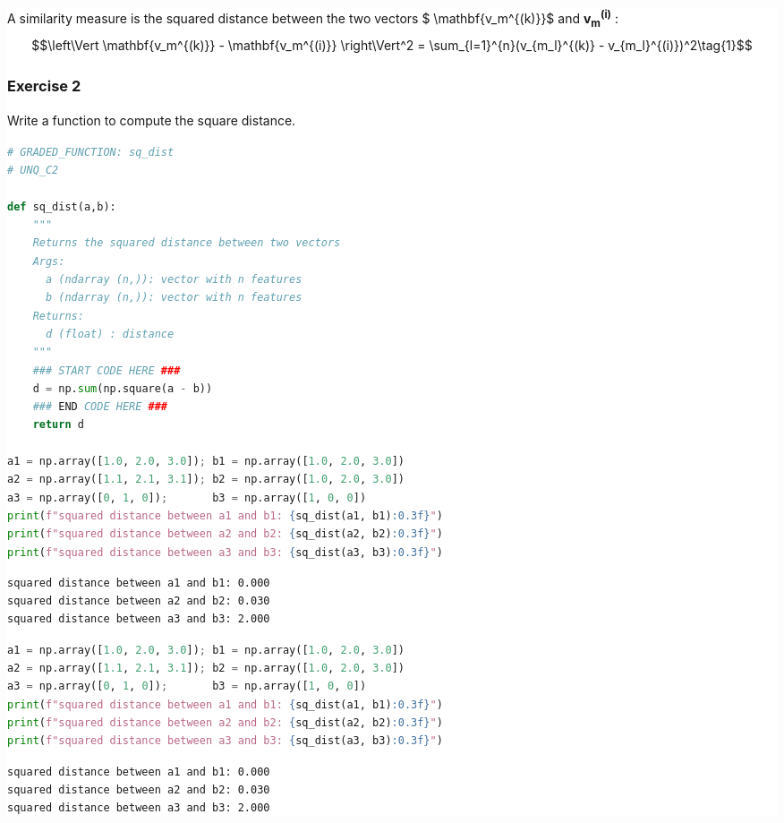 A similarity measure is the squared distance between the two vectors $ \mathbf{v_m^{(k)}}$ and $\mathbf{v_m^{(i)}}$ :
$$\left\Vert \mathbf{v_m^{(k)}} - \mathbf{v_m^{(i)}}  \right\Vert^2 = \sum_{l=1}^{n}(v_{m_l}^{(k)} - v_{m_l}^{(i)})^2\tag{1}$$

<a name="ex02"></a>
### Exercise 2

Write a function to compute the square distance.


```python
# GRADED_FUNCTION: sq_dist
# UNQ_C2

def sq_dist(a,b):
    """
    Returns the squared distance between two vectors
    Args:
      a (ndarray (n,)): vector with n features
      b (ndarray (n,)): vector with n features
    Returns:
      d (float) : distance
    """
    ### START CODE HERE ###     
    d = np.sum(np.square(a - b))
    ### END CODE HERE ###     
    return d

a1 = np.array([1.0, 2.0, 3.0]); b1 = np.array([1.0, 2.0, 3.0])
a2 = np.array([1.1, 2.1, 3.1]); b2 = np.array([1.0, 2.0, 3.0])
a3 = np.array([0, 1, 0]);       b3 = np.array([1, 0, 0])
print(f"squared distance between a1 and b1: {sq_dist(a1, b1):0.3f}")
print(f"squared distance between a2 and b2: {sq_dist(a2, b2):0.3f}")
print(f"squared distance between a3 and b3: {sq_dist(a3, b3):0.3f}")

```

    squared distance between a1 and b1: 0.000
    squared distance between a2 and b2: 0.030
    squared distance between a3 and b3: 2.000



```python
a1 = np.array([1.0, 2.0, 3.0]); b1 = np.array([1.0, 2.0, 3.0])
a2 = np.array([1.1, 2.1, 3.1]); b2 = np.array([1.0, 2.0, 3.0])
a3 = np.array([0, 1, 0]);       b3 = np.array([1, 0, 0])
print(f"squared distance between a1 and b1: {sq_dist(a1, b1):0.3f}")
print(f"squared distance between a2 and b2: {sq_dist(a2, b2):0.3f}")
print(f"squared distance between a3 and b3: {sq_dist(a3, b3):0.3f}")
```

    squared distance between a1 and b1: 0.000
    squared distance between a2 and b2: 0.030
    squared distance between a3 and b3: 2.000
